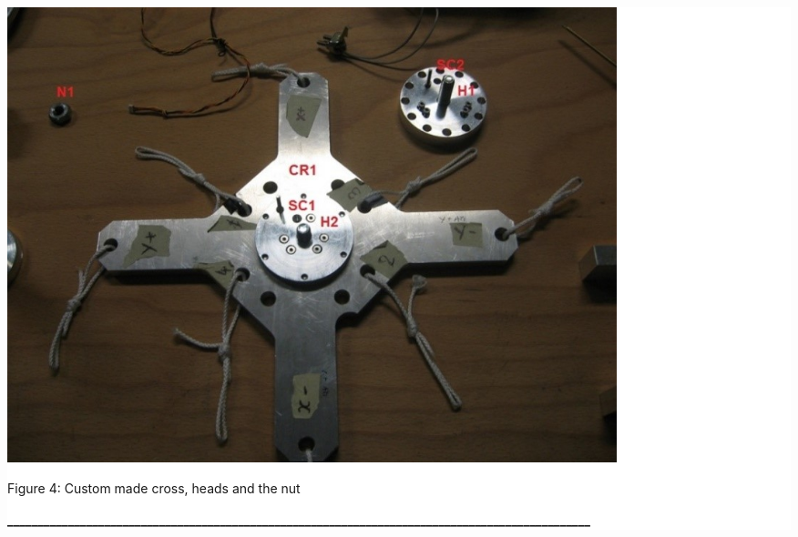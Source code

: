 <img src ="img/FIG4_Custom_made_cross_heads_nut.jpg" height = 500px>   

Figure 4: Custom made cross, heads and the nut

**________________________________________________________________________________________________**
